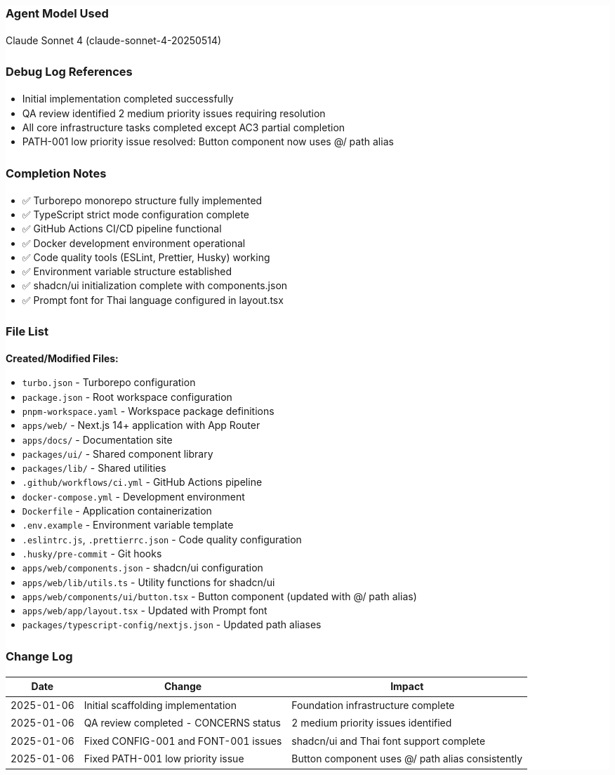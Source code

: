 ### Agent Model Used

Claude Sonnet 4 (claude-sonnet-4-20250514)

### Debug Log References

- Initial implementation completed successfully
- QA review identified 2 medium priority issues requiring resolution
- All core infrastructure tasks completed except AC3 partial completion
- PATH-001 low priority issue resolved: Button component now uses @/ path alias

### Completion Notes

- ✅ Turborepo monorepo structure fully implemented
- ✅ TypeScript strict mode configuration complete
- ✅ GitHub Actions CI/CD pipeline functional
- ✅ Docker development environment operational
- ✅ Code quality tools (ESLint, Prettier, Husky) working
- ✅ Environment variable structure established
- ✅ shadcn/ui initialization complete with components.json
- ✅ Prompt font for Thai language configured in layout.tsx

### File List

**Created/Modified Files:**

- `turbo.json` - Turborepo configuration
- `package.json` - Root workspace configuration
- `pnpm-workspace.yaml` - Workspace package definitions
- `apps/web/` - Next.js 14+ application with App Router
- `apps/docs/` - Documentation site
- `packages/ui/` - Shared component library
- `packages/lib/` - Shared utilities
- `.github/workflows/ci.yml` - GitHub Actions pipeline
- `docker-compose.yml` - Development environment
- `Dockerfile` - Application containerization
- `.env.example` - Environment variable template
- `.eslintrc.js`, `.prettierrc.json` - Code quality configuration
- `.husky/pre-commit` - Git hooks
- `apps/web/components.json` - shadcn/ui configuration
- `apps/web/lib/utils.ts` - Utility functions for shadcn/ui
- `apps/web/components/ui/button.tsx` - Button component (updated with @/ path alias)
- `apps/web/app/layout.tsx` - Updated with Prompt font
- `packages/typescript-config/nextjs.json` - Updated path aliases

### Change Log

| Date       | Change                                | Impact                                           |
| ---------- | ------------------------------------- | ------------------------------------------------ |
| 2025-01-06 | Initial scaffolding implementation    | Foundation infrastructure complete               |
| 2025-01-06 | QA review completed - CONCERNS status | 2 medium priority issues identified              |
| 2025-01-06 | Fixed CONFIG-001 and FONT-001 issues  | shadcn/ui and Thai font support complete         |
| 2025-01-06 | Fixed PATH-001 low priority issue     | Button component uses @/ path alias consistently |
